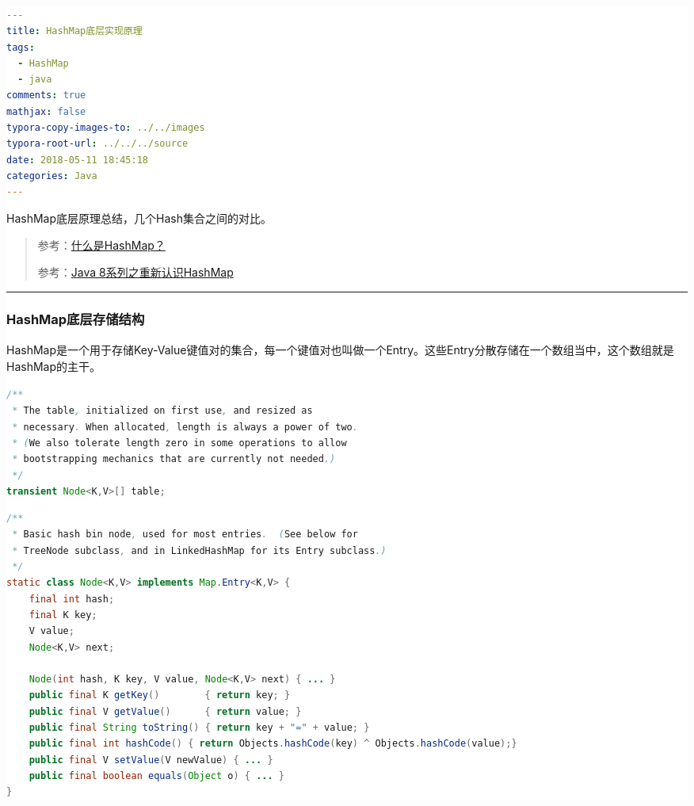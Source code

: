 ```yaml
---
title: HashMap底层实现原理
tags:
  - HashMap
  - java
comments: true
mathjax: false
typora-copy-images-to: ../../images
typora-root-url: ../../../source
date: 2018-05-11 18:45:18
categories: Java
---
```


HashMap底层原理总结，几个Hash集合之间的对比。

> 参考：[什么是HashMap？](https://mp.weixin.qq.com/s?__biz=MzAxOTc0NzExNg==&mid=2665514069&idx=1&sn=2996d864bbe596d0af763fba3d244fa7&chksm=80d67c16b7a1f500ec6a191eb4a0beac0e95dbd5a7bf8ee01f5ed2cb17960b9ab32c0b965949&mpshare=1&scene=23&srcid=0511zKy6mTSHoIFPfB3xP31n#rd)
>
> 参考：[Java 8系列之重新认识HashMap](https://tech.meituan.com/java-hashmap.html)



---

### HashMap底层存储结构

HashMap是一个用于存储Key-Value键值对的集合，每一个键值对也叫做一个Entry。这些Entry分散存储在一个数组当中，这个数组就是HashMap的主干。

```java
/**
 * The table, initialized on first use, and resized as
 * necessary. When allocated, length is always a power of two.
 * (We also tolerate length zero in some operations to allow
 * bootstrapping mechanics that are currently not needed.)
 */
transient Node<K,V>[] table;
```

```java
/**
 * Basic hash bin node, used for most entries.  (See below for
 * TreeNode subclass, and in LinkedHashMap for its Entry subclass.)
 */
static class Node<K,V> implements Map.Entry<K,V> {
    final int hash;
    final K key;
    V value;
    Node<K,V> next;

    Node(int hash, K key, V value, Node<K,V> next) { ... }
    public final K getKey()        { return key; }
    public final V getValue()      { return value; }
    public final String toString() { return key + "=" + value; }
    public final int hashCode() { return Objects.hashCode(key) ^ Objects.hashCode(value);}
    public final V setValue(V newValue) { ... }
    public final boolean equals(Object o) { ... }
}
```
